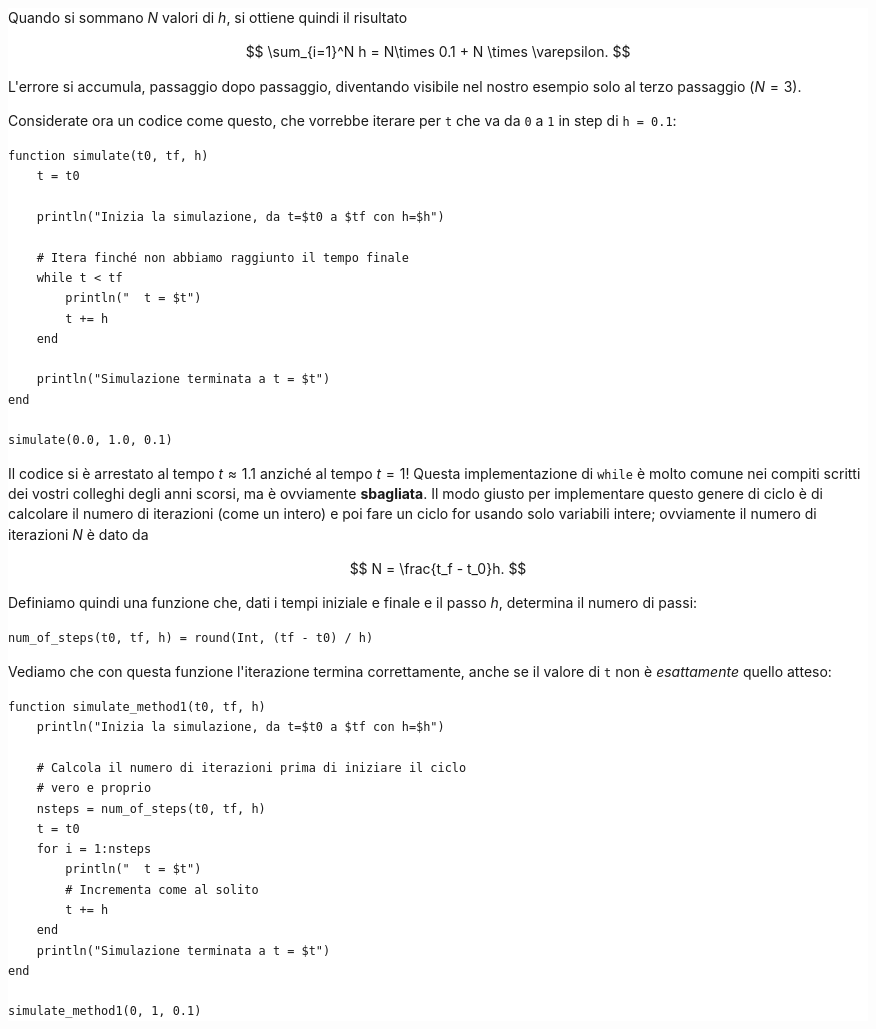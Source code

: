 Quando si sommano $N$ valori di $h$, si ottiene quindi il risultato

$$
\sum_{i=1}^N h = N\times 0.1 + N \times \varepsilon.
$$

L'errore si accumula, passaggio dopo passaggio, diventando visibile
nel nostro esempio solo al terzo passaggio ($N = 3$).

Considerate ora un codice come questo, che vorrebbe iterare per `t`
che va da `0` a `1` in step di `h = 0.1`:

````julia:ex3
function simulate(t0, tf, h)
    t = t0

    println("Inizia la simulazione, da t=$t0 a $tf con h=$h")

    # Itera finché non abbiamo raggiunto il tempo finale
    while t < tf
        println("  t = $t")
        t += h
    end

    println("Simulazione terminata a t = $t")
end

simulate(0.0, 1.0, 0.1)
````

Il codice si è arrestato al tempo $t \approx 1.1$ anziché al tempo
$t = 1$! Questa implementazione di `while` è molto comune nei
compiti scritti dei vostri colleghi degli anni scorsi, ma è
ovviamente **sbagliata**. Il modo giusto per implementare questo
genere di ciclo è di calcolare il numero di iterazioni (come un
intero) e poi fare un ciclo for usando solo variabili intere;
ovviamente il numero di iterazioni $N$ è dato da

$$
N = \frac{t_f - t_0}h.
$$

Definiamo quindi una funzione che, dati i tempi iniziale e finale
e il passo $h$, determina il numero di passi:

````julia:ex4
num_of_steps(t0, tf, h) = round(Int, (tf - t0) / h)
````

Vediamo che con questa funzione l'iterazione termina correttamente,
anche se il valore di `t` non è *esattamente* quello atteso:

````julia:ex5
function simulate_method1(t0, tf, h)
    println("Inizia la simulazione, da t=$t0 a $tf con h=$h")

    # Calcola il numero di iterazioni prima di iniziare il ciclo
    # vero e proprio
    nsteps = num_of_steps(t0, tf, h)
    t = t0
    for i = 1:nsteps
        println("  t = $t")
        # Incrementa come al solito
        t += h
    end
    println("Simulazione terminata a t = $t")
end

simulate_method1(0, 1, 0.1)
````